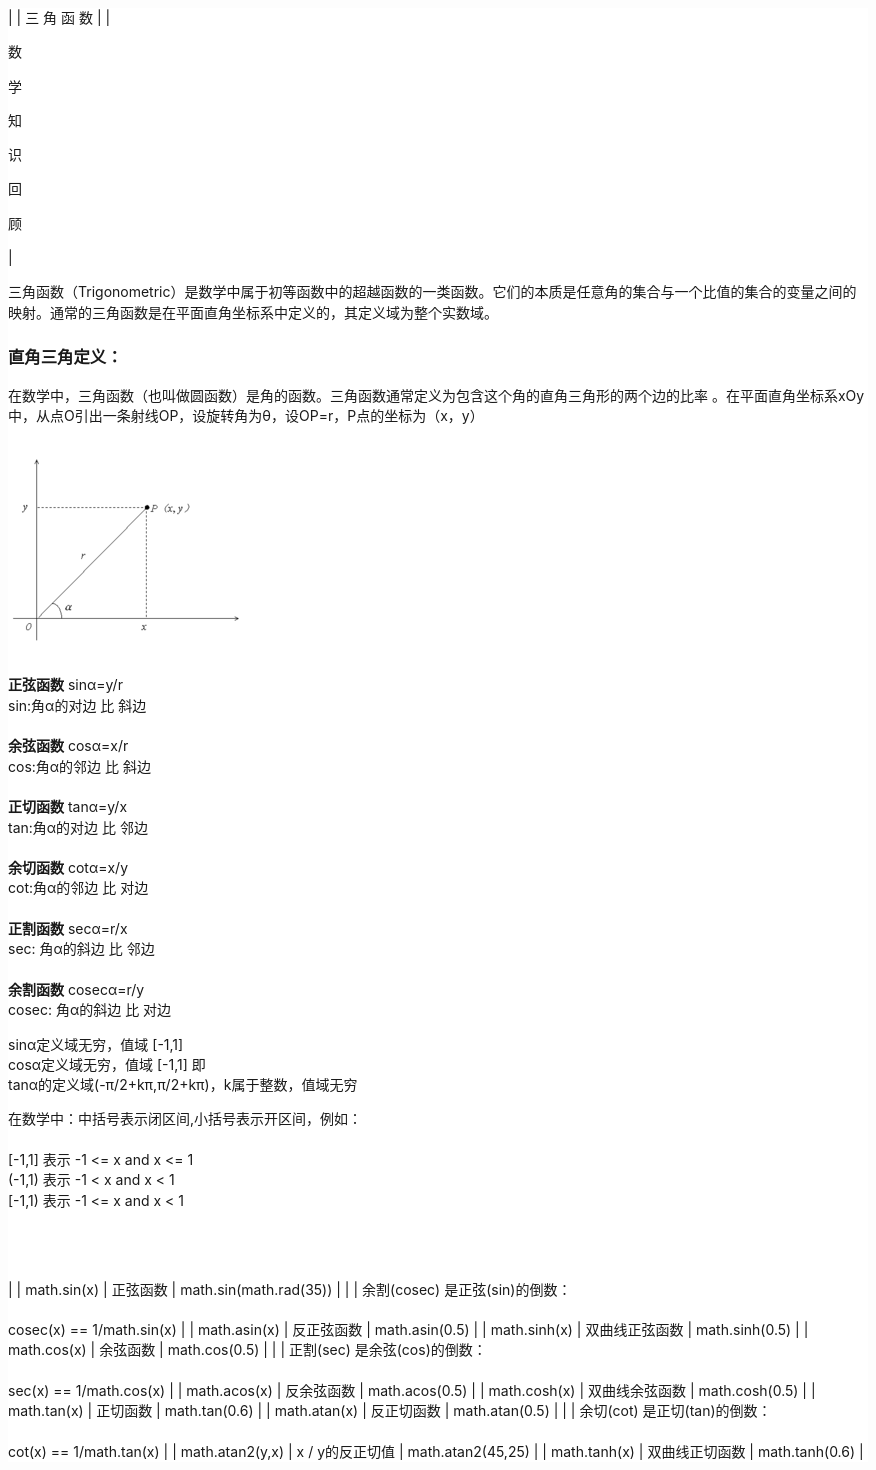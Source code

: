 |   | 三 角 函 数 |
| <p>数</p> <p>学</p> <p>知</p> <p>识</p> <p>回</p> <p>顾</p> | <p>三角函数（Trigonometric）是数学中属于初等函数中的超越函数的一类函数。它们的本质是任意角的集合与一个比值的集合的变量之间的映射。通常的三角函数是在平面直角坐标系中定义的，其定义域为整个实数域。</p><p><h3>直角三角定义：</h3> 在数学中，三角函数（也叫做圆函数）是角的函数。三角函数通常定义为包含这个角的直角三角形的两个边的比率 。在平面直角坐标系xOy中，从点O引出一条射线OP，设旋转角为θ，设OP=r，P点的坐标为（x，y）<br> <br> ![三角函数](img/trigonometric.gif)<br> <br> **正弦函数** sinα=y/r <br> sin:角α的对边 比 斜边 　　<br> <br> **余弦函数** cosα=x/r <br> cos:角α的邻边 比 斜边 　　<br> <br> **正切函数** tanα=y/x <br> tan:角α的对边 比 邻边 　　<br> <br> **余切函数** cotα=x/y <br> cot:角α的邻边 比 对边 <br> <br> **正割函数** secα=r/x <br> sec: 角α的斜边 比 邻边 　<br> <br> **余割函数** cosecα=r/y <br> cosec: 角α的斜边 比 对边 　　 <br> </p> <p>sinα定义域无穷，值域 \[-1,1\] <br> cosα定义域无穷，值域 \[-1,1\] 即<br> tanα的定义域(-π/2+kπ,π/2+kπ)，k属于整数，值域无穷<br> <p>在数学中：中括号表示闭区间,小括号表示开区间，例如：<br> <br> \[-1,1\] 表示 -1 <= x and x <= 1<br> (-1,1) 表示 -1 < x and x < 1<br> \[-1,1) 表示 -1 <= x and x < 1 </p><br> <br> </p> |
| math.sin(x) | 正弦函数 | math.sin(math.rad(35)) |
|   | 余割(cosec) 是正弦(sin)的倒数：<br> <br> cosec(x) == 1/math.sin(x) |
| math.asin(x) | 反正弦函数 | math.asin(0.5) |
| math.sinh(x) | 双曲线正弦函数 | math.sinh(0.5) |
| math.cos(x) | 余弦函数 | math.cos(0.5) |
|   | 正割(sec) 是余弦(cos)的倒数：<br> <br> sec(x) == 1/math.cos(x) |
| math.acos(x) | 反余弦函数 | math.acos(0.5) |
| math.cosh(x) | 双曲线余弦函数 | math.cosh(0.5) |
| math.tan(x) | 正切函数 | math.tan(0.6) |
| math.atan(x) | 反正切函数 | math.atan(0.5) |
|   | 余切(cot) 是正切(tan)的倒数：<br> <br> cot(x) == 1/math.tan(x) |
| math.atan2(y,x) | x / y的反正切值 | math.atan2(45,25) |
| math.tanh(x) | 双曲线正切函数 | math.tanh(0.6) |